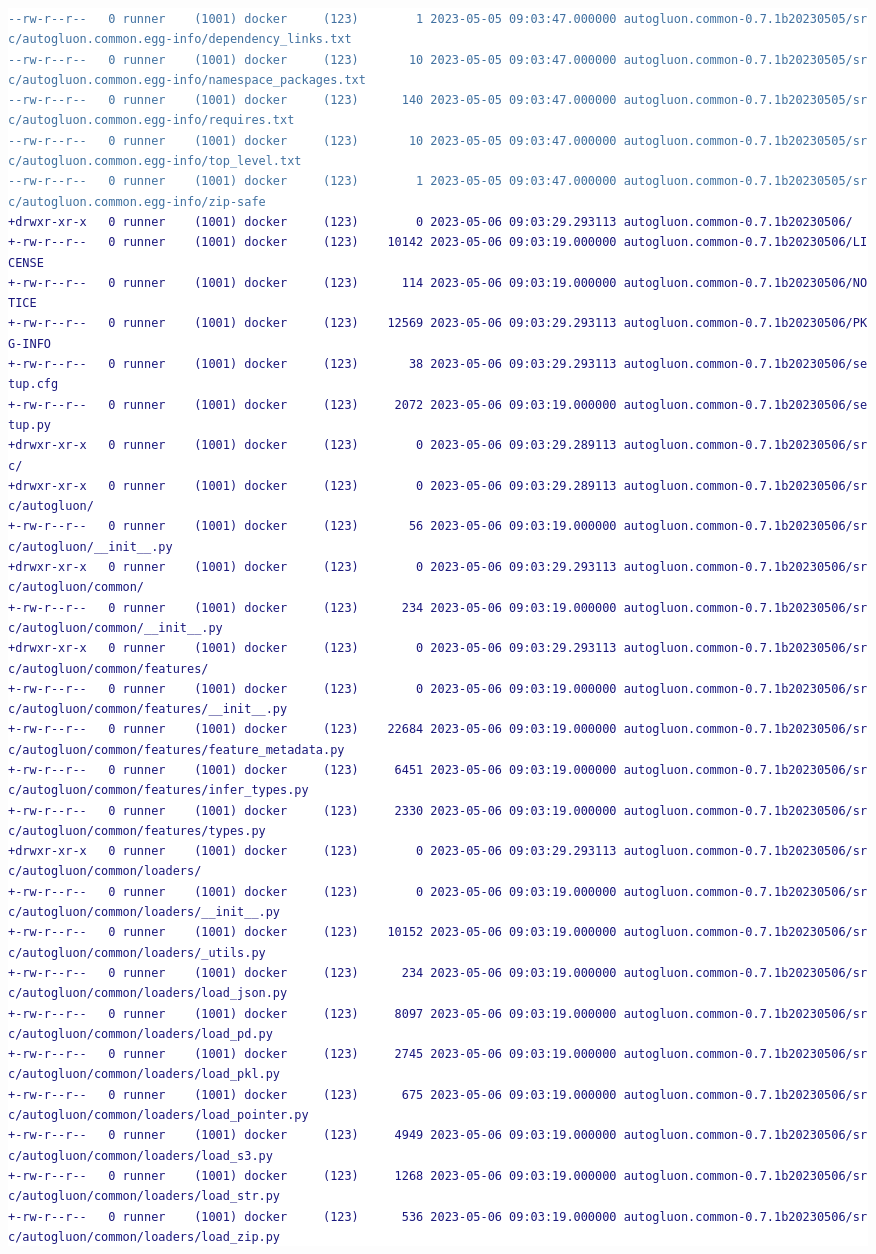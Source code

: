 ```diff
--rw-r--r--   0 runner    (1001) docker     (123)        1 2023-05-05 09:03:47.000000 autogluon.common-0.7.1b20230505/src/autogluon.common.egg-info/dependency_links.txt
--rw-r--r--   0 runner    (1001) docker     (123)       10 2023-05-05 09:03:47.000000 autogluon.common-0.7.1b20230505/src/autogluon.common.egg-info/namespace_packages.txt
--rw-r--r--   0 runner    (1001) docker     (123)      140 2023-05-05 09:03:47.000000 autogluon.common-0.7.1b20230505/src/autogluon.common.egg-info/requires.txt
--rw-r--r--   0 runner    (1001) docker     (123)       10 2023-05-05 09:03:47.000000 autogluon.common-0.7.1b20230505/src/autogluon.common.egg-info/top_level.txt
--rw-r--r--   0 runner    (1001) docker     (123)        1 2023-05-05 09:03:47.000000 autogluon.common-0.7.1b20230505/src/autogluon.common.egg-info/zip-safe
+drwxr-xr-x   0 runner    (1001) docker     (123)        0 2023-05-06 09:03:29.293113 autogluon.common-0.7.1b20230506/
+-rw-r--r--   0 runner    (1001) docker     (123)    10142 2023-05-06 09:03:19.000000 autogluon.common-0.7.1b20230506/LICENSE
+-rw-r--r--   0 runner    (1001) docker     (123)      114 2023-05-06 09:03:19.000000 autogluon.common-0.7.1b20230506/NOTICE
+-rw-r--r--   0 runner    (1001) docker     (123)    12569 2023-05-06 09:03:29.293113 autogluon.common-0.7.1b20230506/PKG-INFO
+-rw-r--r--   0 runner    (1001) docker     (123)       38 2023-05-06 09:03:29.293113 autogluon.common-0.7.1b20230506/setup.cfg
+-rw-r--r--   0 runner    (1001) docker     (123)     2072 2023-05-06 09:03:19.000000 autogluon.common-0.7.1b20230506/setup.py
+drwxr-xr-x   0 runner    (1001) docker     (123)        0 2023-05-06 09:03:29.289113 autogluon.common-0.7.1b20230506/src/
+drwxr-xr-x   0 runner    (1001) docker     (123)        0 2023-05-06 09:03:29.289113 autogluon.common-0.7.1b20230506/src/autogluon/
+-rw-r--r--   0 runner    (1001) docker     (123)       56 2023-05-06 09:03:19.000000 autogluon.common-0.7.1b20230506/src/autogluon/__init__.py
+drwxr-xr-x   0 runner    (1001) docker     (123)        0 2023-05-06 09:03:29.293113 autogluon.common-0.7.1b20230506/src/autogluon/common/
+-rw-r--r--   0 runner    (1001) docker     (123)      234 2023-05-06 09:03:19.000000 autogluon.common-0.7.1b20230506/src/autogluon/common/__init__.py
+drwxr-xr-x   0 runner    (1001) docker     (123)        0 2023-05-06 09:03:29.293113 autogluon.common-0.7.1b20230506/src/autogluon/common/features/
+-rw-r--r--   0 runner    (1001) docker     (123)        0 2023-05-06 09:03:19.000000 autogluon.common-0.7.1b20230506/src/autogluon/common/features/__init__.py
+-rw-r--r--   0 runner    (1001) docker     (123)    22684 2023-05-06 09:03:19.000000 autogluon.common-0.7.1b20230506/src/autogluon/common/features/feature_metadata.py
+-rw-r--r--   0 runner    (1001) docker     (123)     6451 2023-05-06 09:03:19.000000 autogluon.common-0.7.1b20230506/src/autogluon/common/features/infer_types.py
+-rw-r--r--   0 runner    (1001) docker     (123)     2330 2023-05-06 09:03:19.000000 autogluon.common-0.7.1b20230506/src/autogluon/common/features/types.py
+drwxr-xr-x   0 runner    (1001) docker     (123)        0 2023-05-06 09:03:29.293113 autogluon.common-0.7.1b20230506/src/autogluon/common/loaders/
+-rw-r--r--   0 runner    (1001) docker     (123)        0 2023-05-06 09:03:19.000000 autogluon.common-0.7.1b20230506/src/autogluon/common/loaders/__init__.py
+-rw-r--r--   0 runner    (1001) docker     (123)    10152 2023-05-06 09:03:19.000000 autogluon.common-0.7.1b20230506/src/autogluon/common/loaders/_utils.py
+-rw-r--r--   0 runner    (1001) docker     (123)      234 2023-05-06 09:03:19.000000 autogluon.common-0.7.1b20230506/src/autogluon/common/loaders/load_json.py
+-rw-r--r--   0 runner    (1001) docker     (123)     8097 2023-05-06 09:03:19.000000 autogluon.common-0.7.1b20230506/src/autogluon/common/loaders/load_pd.py
+-rw-r--r--   0 runner    (1001) docker     (123)     2745 2023-05-06 09:03:19.000000 autogluon.common-0.7.1b20230506/src/autogluon/common/loaders/load_pkl.py
+-rw-r--r--   0 runner    (1001) docker     (123)      675 2023-05-06 09:03:19.000000 autogluon.common-0.7.1b20230506/src/autogluon/common/loaders/load_pointer.py
+-rw-r--r--   0 runner    (1001) docker     (123)     4949 2023-05-06 09:03:19.000000 autogluon.common-0.7.1b20230506/src/autogluon/common/loaders/load_s3.py
+-rw-r--r--   0 runner    (1001) docker     (123)     1268 2023-05-06 09:03:19.000000 autogluon.common-0.7.1b20230506/src/autogluon/common/loaders/load_str.py
+-rw-r--r--   0 runner    (1001) docker     (123)      536 2023-05-06 09:03:19.000000 autogluon.common-0.7.1b20230506/src/autogluon/common/loaders/load_zip.py
```